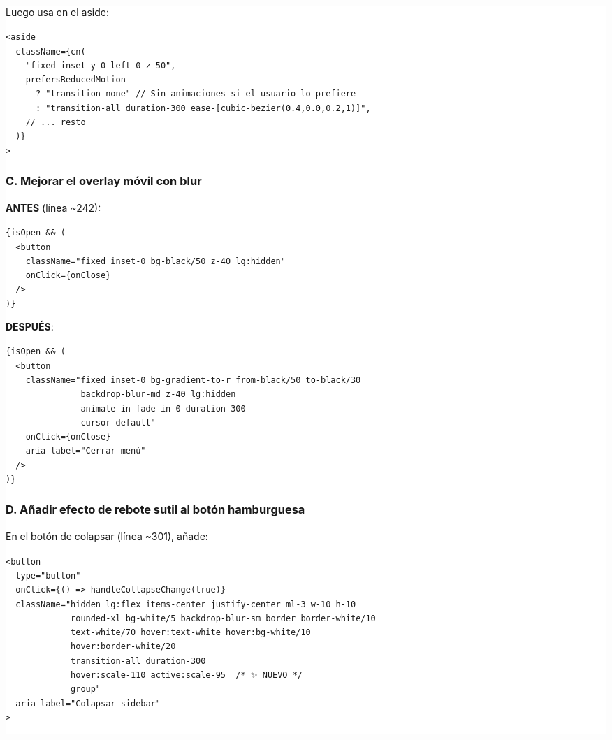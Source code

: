 Luego usa en el aside:

```tsx
<aside
  className={cn(
    "fixed inset-y-0 left-0 z-50",
    prefersReducedMotion
      ? "transition-none" // Sin animaciones si el usuario lo prefiere
      : "transition-all duration-300 ease-[cubic-bezier(0.4,0.0,0.2,1)]",
    // ... resto
  )}
>
```

### C. Mejorar el overlay móvil con blur

**ANTES** (línea ~242):
```tsx
{isOpen && (
  <button
    className="fixed inset-0 bg-black/50 z-40 lg:hidden"
    onClick={onClose}
  />
)}
```

**DESPUÉS**:
```tsx
{isOpen && (
  <button
    className="fixed inset-0 bg-gradient-to-r from-black/50 to-black/30
               backdrop-blur-md z-40 lg:hidden
               animate-in fade-in-0 duration-300
               cursor-default"
    onClick={onClose}
    aria-label="Cerrar menú"
  />
)}
```

### D. Añadir efecto de rebote sutil al botón hamburguesa

En el botón de colapsar (línea ~301), añade:

```tsx
<button
  type="button"
  onClick={() => handleCollapseChange(true)}
  className="hidden lg:flex items-center justify-center ml-3 w-10 h-10
             rounded-xl bg-white/5 backdrop-blur-sm border border-white/10
             text-white/70 hover:text-white hover:bg-white/10
             hover:border-white/20
             transition-all duration-300
             hover:scale-110 active:scale-95  /* ✨ NUEVO */
             group"
  aria-label="Colapsar sidebar"
>
```

---